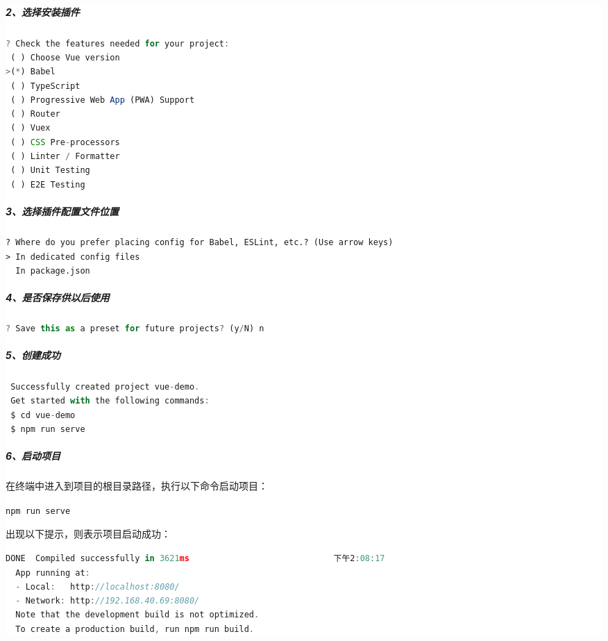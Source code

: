 ##### 2、选择安装插件

```js
? Check the features needed for your project: 
 ( ) Choose Vue version
>(*) Babel
 ( ) TypeScript
 ( ) Progressive Web App (PWA) Support        
 ( ) Router
 ( ) Vuex
 ( ) CSS Pre-processors
 ( ) Linter / Formatter
 ( ) Unit Testing
 ( ) E2E Testing
```

##### 3、选择插件配置文件位置

```
? Where do you prefer placing config for Babel, ESLint, etc.? (Use arrow keys)
> In dedicated config files
  In package.json
```

##### 4、是否保存供以后使用

```js
? Save this as a preset for future projects? (y/N) n
```

##### 5、创建成功

```js
 Successfully created project vue-demo.
 Get started with the following commands:
 $ cd vue-demo
 $ npm run serve
```

##### 6、启动项目

在终端中进入到项目的根目录路径，执行以下命令启动项目：

```
npm run serve
```

出现以下提示，则表示项目启动成功：

```js
DONE  Compiled successfully in 3621ms                             下午2:08:17
  App running at:
  - Local:   http://localhost:8080/
  - Network: http://192.168.40.69:8080/
  Note that the development build is not optimized.
  To create a production build, run npm run build.
```
